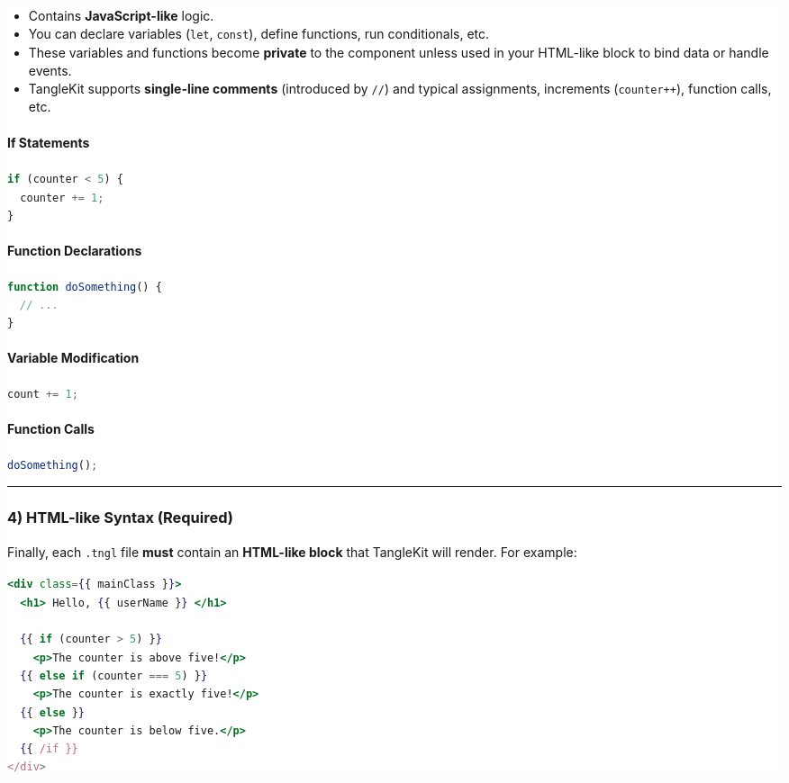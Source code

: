 - Contains **JavaScript-like** logic.
- You can declare variables (`let`, `const`), define functions, run
  conditionals, etc.
- These variables and functions become **private** to the component unless used
  in your HTML-like block to bind data or handle events.
- TangleKit supports **single-line comments** (introduced by `//`) and typical
  assignments, increments (`counter++`), function calls, etc.

#### **If Statements**

```js
if (counter < 5) {
  counter += 1;
}
```

#### **Function Declarations**

```js
function doSomething() {
  // ...
}
```

#### **Variable Modification**

```js
count += 1;
```

#### **Function Calls**

```js
doSomething();
```

---

### 4) HTML-like Syntax (Required)

Finally, each `.tngl` file **must** contain an **HTML-like block** that
TangleKit will render. For example:

```jsx
<div class={{ mainClass }}>
  <h1> Hello, {{ userName }} </h1>
  
  {{ if (counter > 5) }}
    <p>The counter is above five!</p>
  {{ else if (counter === 5) }}
    <p>The counter is exactly five!</p>
  {{ else }}
    <p>The counter is below five.</p>
  {{ /if }}
</div>
```
